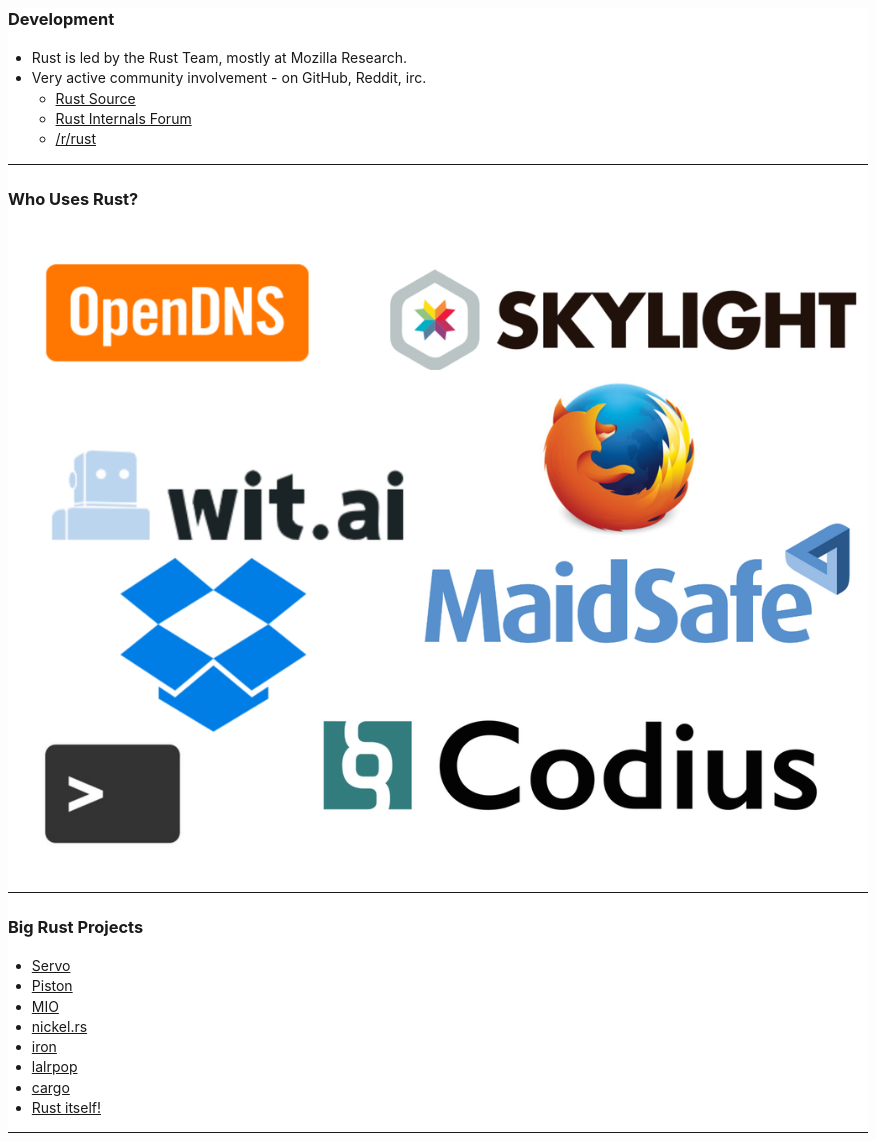 ### Development

- Rust is led by the Rust Team, mostly at Mozilla Research.
- Very active community involvement - on GitHub, Reddit, irc.
    - [Rust Source](https://github.com/rust-lang/rust/)
    - [Rust Internals Forum](https://internals.rust-lang.org/)
    - [/r/rust](http://www.reddit.com/r/rust)

---
### Who Uses Rust?

![](img/rust-in-production.png)

---
### Big Rust Projects

- [Servo](https://github.com/servo/servo)
- [Piston](https://github.com/PistonDevelopers/piston)
- [MIO](https://github.com/carllerche/mio)
- [nickel.rs](http://nickel.rs/)
- [iron](https://github.com/iron/iron)
- [lalrpop](https://github.com/nikomatsakis/lalrpop)
- [cargo](https://github.com/rust-lang/cargo)
- [Rust itself!](https://github.com/rust-lang/rust/)

---